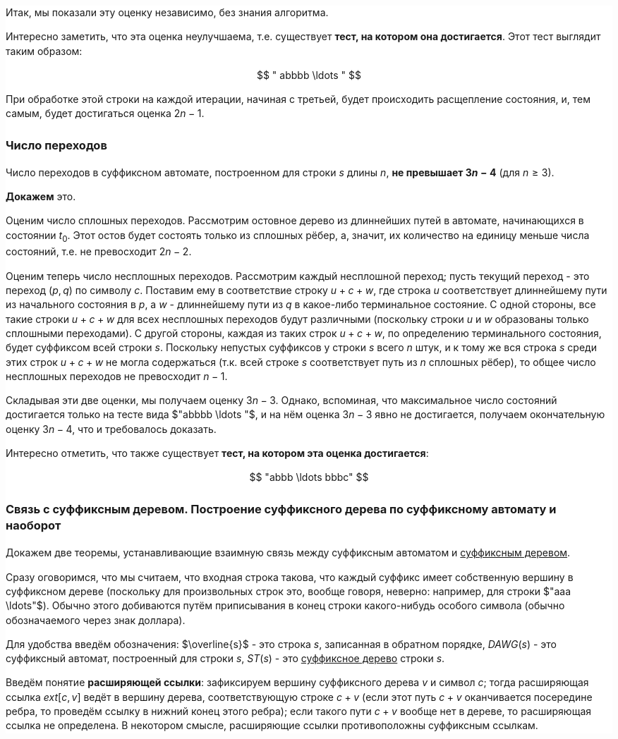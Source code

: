 Итак, мы показали эту оценку независимо, без знания алгоритма.

Интересно заметить, что эта оценка неулучшаема, т.е. существует **тест, на котором она достигается**. Этот тест выглядит таким образом:

$$ " abbbb \ldots " $$

При обработке этой строки на каждой итерации, начиная с третьей, будет происходить расщепление состояния, и, тем самым, будет достигаться оценка $2n-1$.

### Число переходов

Число переходов в суффиксном автомате, построенном для строки $s$ длины $n$, **не превышает $3n-4$** (для $n \ge 3$).

**Докажем** это.

Оценим число сплошных переходов. Рассмотрим остовное дерево из длиннейших путей в автомате, начинающихся в состоянии $t_0$. Этот остов будет состоять только из сплошных рёбер, а, значит, их количество на единицу меньше числа состояний, т.е. не превосходит $2n-2$.

Оценим теперь число несплошных переходов. Рассмотрим каждый несплошной переход; пусть текущий переход - это переход $(p,q)$ по символу $c$. Поставим ему в соответствие строку $u+c+w$, где строка $u$ соответствует длиннейшему пути из начального состояния в $p$, а $w$ - длиннейшему пути из $q$ в какое-либо терминальное состояние. С одной стороны, все такие строки $u+c+w$ для всех несплошных переходов будут различными (поскольку строки $u$ и $w$ образованы только сплошными переходами). С другой стороны, каждая из таких строк $u+c+w$, по определению терминального состояния, будет суффиксом всей строки $s$. Поскольку непустых суффиксов у строки $s$ всего $n$ штук, и к тому же вся строка $s$ среди этих строк $u+c+w$ не могла содержаться (т.к. всей строке $s$ соответствует путь из $n$ сплошных рёбер), то общее число несплошных переходов не превосходит $n-1$.

Складывая эти две оценки, мы получаем оценку $3n-3$. Однако, вспоминая, что максимальное число состояний достигается только на тесте вида $"abbbb \ldots "$, и на нём оценка $3n-3$ явно не достигается, получаем окончательную оценку $3n-4$, что и требовалось доказать.

Интересно отметить, что также существует **тест, на котором эта оценка достигается**:

$$ "abbb \ldots bbbc" $$

### Связь с суффиксным деревом. Построение суффиксного дерева по суффиксному автомату и наоборот

Докажем две теоремы, устанавливающие взаимную связь между суффиксным автоматом и [суффиксным деревом](ukkonen).

Сразу оговоримся, что мы считаем, что входная строка такова, что каждый суффикс имеет собственную вершину в суффиксном дереве (поскольку для произвольных строк это, вообще говоря, неверно: например, для строки $"aaa \ldots"$). Обычно этого добиваются путём приписывания в конец строки какого-нибудь особого символа (обычно обозначаемого через знак доллара).

Для удобства введём обозначения: $\overline{s}$ - это строка $s$, записанная в обратном порядке, $DAWG(s)$ - это суффиксный автомат, построенный для строки $s$, $ST(s)$ - это [суффиксное дерево](ukkonen) строки $s$.

Введём понятие **расширяющей ссылки**: зафиксируем вершину суффиксного дерева $v$ и символ $c$; тогда расширяющая ссылка $ext[c,v]$ ведёт в вершину дерева, соответствующую строке $c+v$ (если этот путь $c+v$ оканчивается посередине ребра, то проведём ссылку в нижний конец этого ребра); если такого пути $c+v$ вообще нет в дереве, то расширяющая ссылка не определена. В некотором смысле, расширяющие ссылки противоположны суффиксным ссылкам.
